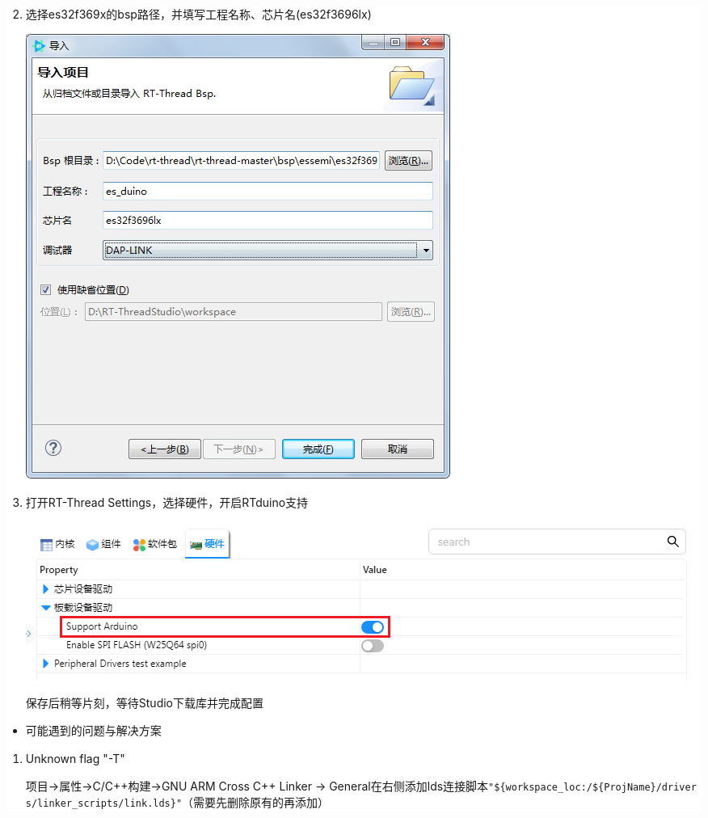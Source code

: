 2. 选择es32f369x的bsp路径，并填写工程名称、芯片名(es32f3696lx)

   ![image-20220630160331334](picture/image-20220630160331334.png)

3. 打开RT-Thread Settings，选择硬件，开启RTduino支持

   ![image-20220706134522478](picture/image-20220706134522478.png)

   保存后稍等片刻，等待Studio下载库并完成配置

* 可能遇到的问题与解决方案

1. Unknown flag "-T"

   项目->属性->C/C++构建->GNU ARM Cross C++ Linker -> General在右侧添加lds连接脚本`"${workspace_loc:/${ProjName}/drivers/linker_scripts/link.lds}"`（需要先删除原有的再添加）
